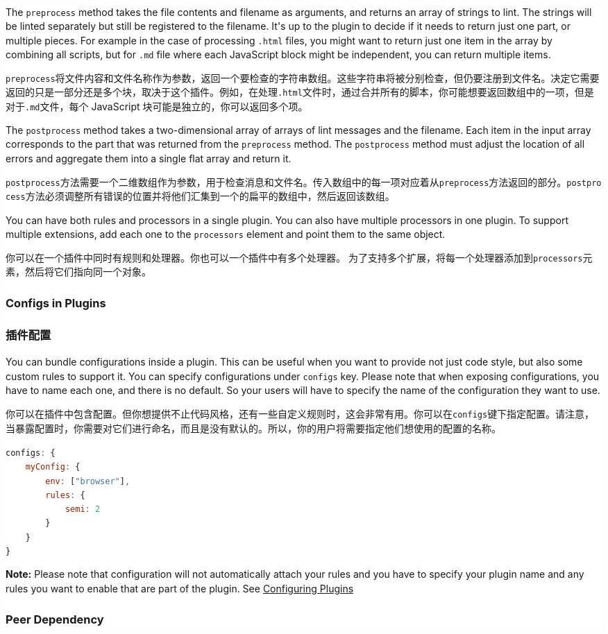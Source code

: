 The `preprocess` method takes the file contents and filename as arguments, and returns an array of strings to lint. The strings will be linted separately but still be registered to the filename. It's up to the plugin to decide if it needs to return just one part, or multiple pieces. For example in the case of processing `.html` files, you might want to return just one item in the array by combining all scripts, but for `.md` file where each JavaScript block might be independent, you can return multiple items.

`preprocess`将文件内容和文件名称作为参数，返回一个要检查的字符串数组。这些字符串将被分别检查，但仍要注册到文件名。决定它需要返回的只是一部分还是多个块，取决于这个插件。例如，在处理`.html`文件时，通过合并所有的脚本，你可能想要返回数组中的一项，但是对于`.md`文件，每个 JavaScript 块可能是独立的，你可以返回多个项。


The `postprocess` method takes a two-dimensional array of arrays of lint messages and the filename. Each item in the input
array corresponds to the part that was returned from the `preprocess` method. The `postprocess` method must adjust the location of all errors and aggregate them into a single flat array and return it.

`postprocess`方法需要一个二维数组作为参数，用于检查消息和文件名。传入数组中的每一项对应着从`preprocess`方法返回的部分。`postprocess`方法必须调整所有错误的位置并将他们汇集到一个的扁平的数组中，然后返回该数组。

You can have both rules and processors in a single plugin. You can also have multiple processors in one plugin.
To support multiple extensions, add each one to the `processors` element and point them to the same object.

你可以在一个插件中同时有规则和处理器。你也可以一个插件中有多个处理器。
为了支持多个扩展，将每一个处理器添加到`processors`元素，然后将它们指向同一个对象。

### Configs in Plugins

### 插件配置

You can bundle configurations inside a plugin. This can be useful when you want to provide not just code style, but also some custom rules to support it. You can specify configurations under `configs` key. Please note that when exposing configurations, you have to name each one, and there is no default. So your users will have to specify the name of the configuration they want to use.

你可以在插件中包含配置。但你想提供不止代码风格，还有一些自定义规则时，这会非常有用。你可以在`configs`键下指定配置。请注意，当暴露配置时，你需要对它们进行命名，而且是没有默认的。所以，你的用户将需要指定他们想使用的配置的名称。

```js
configs: {
    myConfig: {
        env: ["browser"],
        rules: {
            semi: 2
        }
    }
}
```

**Note:** Please note that configuration will not automatically attach your rules and you have to specify your plugin name and any rules you want to enable that are part of the plugin. See [Configuring Plugins](../user-guide/configuring#configuring-plugins)

### Peer Dependency
